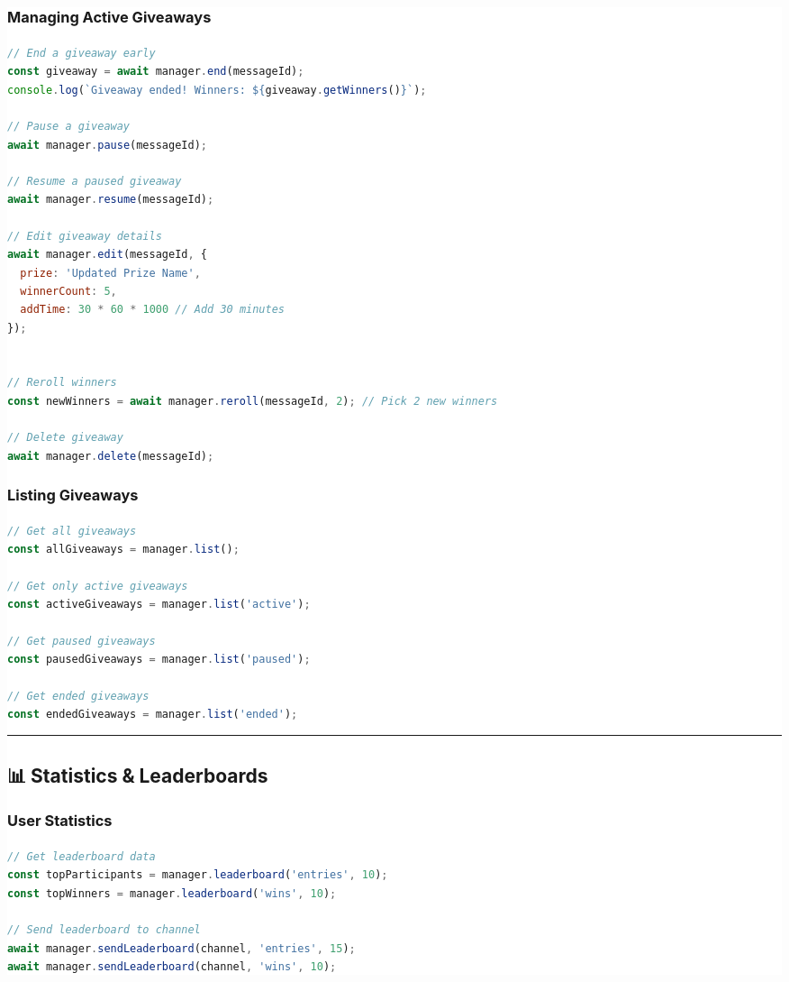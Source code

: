 ### Managing Active Giveaways

```javascript
// End a giveaway early
const giveaway = await manager.end(messageId);
console.log(`Giveaway ended! Winners: ${giveaway.getWinners()}`);

// Pause a giveaway
await manager.pause(messageId);

// Resume a paused giveaway
await manager.resume(messageId);

// Edit giveaway details
await manager.edit(messageId, {
  prize: 'Updated Prize Name',
  winnerCount: 5,
  addTime: 30 * 60 * 1000 // Add 30 minutes
});


// Reroll winners
const newWinners = await manager.reroll(messageId, 2); // Pick 2 new winners

// Delete giveaway
await manager.delete(messageId);
```

### Listing Giveaways

```javascript
// Get all giveaways
const allGiveaways = manager.list();

// Get only active giveaways
const activeGiveaways = manager.list('active');

// Get paused giveaways
const pausedGiveaways = manager.list('paused');

// Get ended giveaways
const endedGiveaways = manager.list('ended');
```

---

## 📊 Statistics & Leaderboards

### User Statistics

```javascript
// Get leaderboard data
const topParticipants = manager.leaderboard('entries', 10);
const topWinners = manager.leaderboard('wins', 10);

// Send leaderboard to channel
await manager.sendLeaderboard(channel, 'entries', 15);
await manager.sendLeaderboard(channel, 'wins', 10);
```
